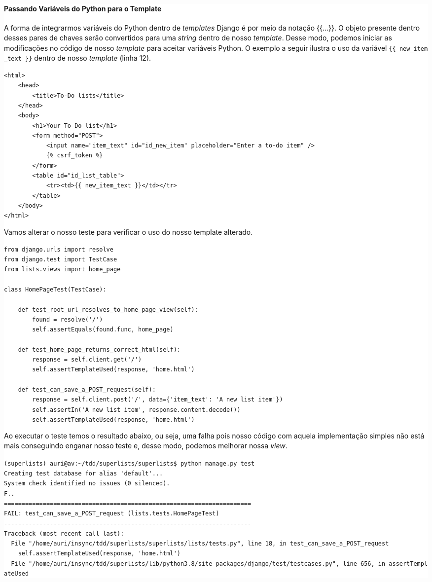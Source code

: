 #### Passando Variáveis do Python para o Template

A forma de integrarmos variáveis do Python dentro de _templates_ Django é por meio da notação {{...}}. O objeto presente dentro desses pares de chaves serão convertidos para uma _string_ dentro de nosso _template_. Desse modo, podemos iniciar as modificações no código de nosso _template_ para aceitar variáveis Python. O exemplo a seguir ilustra o uso da variável `{{ new_item_text }}` dentro de nosso _template_ \(linha 12\).

```text
<html>
	<head>
		<title>To-Do lists</title>
	</head>
	<body>
		<h1>Your To-Do list</h1>
		<form method="POST">
			<input name="item_text" id="id_new_item" placeholder="Enter a to-do item" />
			{% csrf_token %}
		</form>
		<table id="id_list_table">
			<tr><td>{{ new_item_text }}</td></tr>
		</table>
	</body>
</html>
```

Vamos alterar o nosso teste para verificar o uso do nosso template alterado.

```text
from django.urls import resolve
from django.test import TestCase
from lists.views import home_page

class HomePageTest(TestCase):

	def test_root_url_resolves_to_home_page_view(self):
		found = resolve('/')
		self.assertEquals(found.func, home_page)

	def test_home_page_returns_correct_html(self):
		response = self.client.get('/')
		self.assertTemplateUsed(response, 'home.html')

	def test_can_save_a_POST_request(self):
		response = self.client.post('/', data={'item_text': 'A new list item'})
		self.assertIn('A new list item', response.content.decode())
		self.assertTemplateUsed(response, 'home.html')
```

Ao executar o teste temos o resultado abaixo, ou seja, uma falha pois nosso código com aquela implementação simples não está mais conseguindo enganar nosso teste e, desse modo, podemos melhorar nossa _view_.

```text
(superlists) auri@av:~/tdd/superlists/superlists$ python manage.py test
Creating test database for alias 'default'...
System check identified no issues (0 silenced).
F..
======================================================================
FAIL: test_can_save_a_POST_request (lists.tests.HomePageTest)
----------------------------------------------------------------------
Traceback (most recent call last):
  File "/home/auri/insync/tdd/superlists/superlists/lists/tests.py", line 18, in test_can_save_a_POST_request
    self.assertTemplateUsed(response, 'home.html')
  File "/home/auri/insync/tdd/superlists/lib/python3.8/site-packages/django/test/testcases.py", line 656, in assertTemplateUsed
```